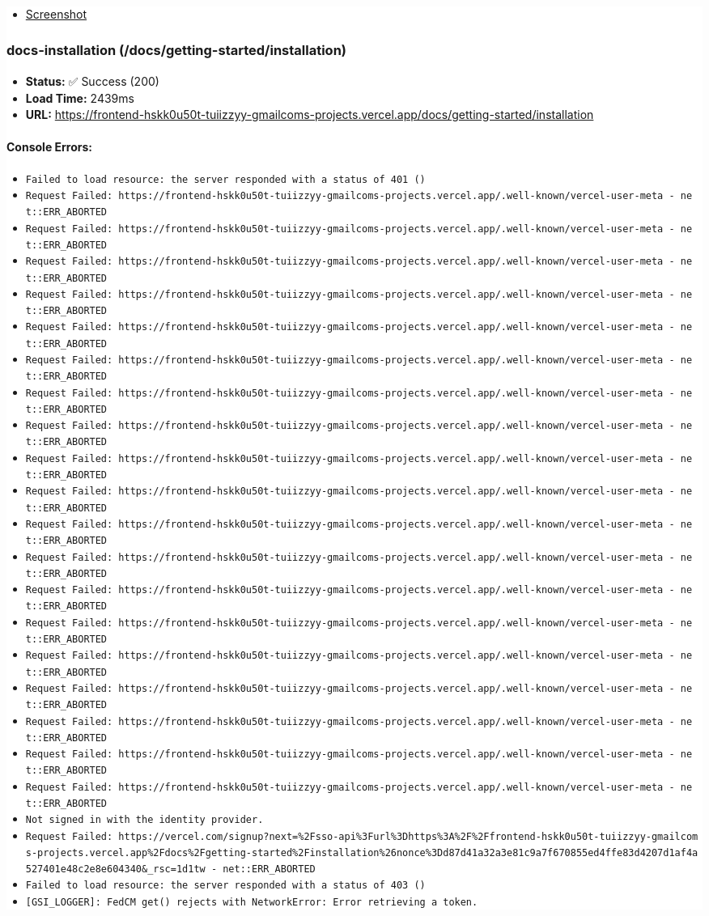 
- [Screenshot](/reports/screenshots/frontend-test-2025-06-01T11-33-33.636Z/docs.png)


### docs-installation (/docs/getting-started/installation)
- **Status:** ✅ Success (200)
- **Load Time:** 2439ms
- **URL:** https://frontend-hskk0u50t-tuiizzyy-gmailcoms-projects.vercel.app/docs/getting-started/installation

#### Console Errors:
- `Failed to load resource: the server responded with a status of 401 ()`
- `Request Failed: https://frontend-hskk0u50t-tuiizzyy-gmailcoms-projects.vercel.app/.well-known/vercel-user-meta - net::ERR_ABORTED`
- `Request Failed: https://frontend-hskk0u50t-tuiizzyy-gmailcoms-projects.vercel.app/.well-known/vercel-user-meta - net::ERR_ABORTED`
- `Request Failed: https://frontend-hskk0u50t-tuiizzyy-gmailcoms-projects.vercel.app/.well-known/vercel-user-meta - net::ERR_ABORTED`
- `Request Failed: https://frontend-hskk0u50t-tuiizzyy-gmailcoms-projects.vercel.app/.well-known/vercel-user-meta - net::ERR_ABORTED`
- `Request Failed: https://frontend-hskk0u50t-tuiizzyy-gmailcoms-projects.vercel.app/.well-known/vercel-user-meta - net::ERR_ABORTED`
- `Request Failed: https://frontend-hskk0u50t-tuiizzyy-gmailcoms-projects.vercel.app/.well-known/vercel-user-meta - net::ERR_ABORTED`
- `Request Failed: https://frontend-hskk0u50t-tuiizzyy-gmailcoms-projects.vercel.app/.well-known/vercel-user-meta - net::ERR_ABORTED`
- `Request Failed: https://frontend-hskk0u50t-tuiizzyy-gmailcoms-projects.vercel.app/.well-known/vercel-user-meta - net::ERR_ABORTED`
- `Request Failed: https://frontend-hskk0u50t-tuiizzyy-gmailcoms-projects.vercel.app/.well-known/vercel-user-meta - net::ERR_ABORTED`
- `Request Failed: https://frontend-hskk0u50t-tuiizzyy-gmailcoms-projects.vercel.app/.well-known/vercel-user-meta - net::ERR_ABORTED`
- `Request Failed: https://frontend-hskk0u50t-tuiizzyy-gmailcoms-projects.vercel.app/.well-known/vercel-user-meta - net::ERR_ABORTED`
- `Request Failed: https://frontend-hskk0u50t-tuiizzyy-gmailcoms-projects.vercel.app/.well-known/vercel-user-meta - net::ERR_ABORTED`
- `Request Failed: https://frontend-hskk0u50t-tuiizzyy-gmailcoms-projects.vercel.app/.well-known/vercel-user-meta - net::ERR_ABORTED`
- `Request Failed: https://frontend-hskk0u50t-tuiizzyy-gmailcoms-projects.vercel.app/.well-known/vercel-user-meta - net::ERR_ABORTED`
- `Request Failed: https://frontend-hskk0u50t-tuiizzyy-gmailcoms-projects.vercel.app/.well-known/vercel-user-meta - net::ERR_ABORTED`
- `Request Failed: https://frontend-hskk0u50t-tuiizzyy-gmailcoms-projects.vercel.app/.well-known/vercel-user-meta - net::ERR_ABORTED`
- `Request Failed: https://frontend-hskk0u50t-tuiizzyy-gmailcoms-projects.vercel.app/.well-known/vercel-user-meta - net::ERR_ABORTED`
- `Request Failed: https://frontend-hskk0u50t-tuiizzyy-gmailcoms-projects.vercel.app/.well-known/vercel-user-meta - net::ERR_ABORTED`
- `Request Failed: https://frontend-hskk0u50t-tuiizzyy-gmailcoms-projects.vercel.app/.well-known/vercel-user-meta - net::ERR_ABORTED`
- `Not signed in with the identity provider.`
- `Request Failed: https://vercel.com/signup?next=%2Fsso-api%3Furl%3Dhttps%3A%2F%2Ffrontend-hskk0u50t-tuiizzyy-gmailcoms-projects.vercel.app%2Fdocs%2Fgetting-started%2Finstallation%26nonce%3Dd87d41a32a3e81c9a7f670855ed4ffe83d4207d1af4a527401e48c2e8e604340&_rsc=1d1tw - net::ERR_ABORTED`
- `Failed to load resource: the server responded with a status of 403 ()`
- `[GSI_LOGGER]: FedCM get() rejects with NetworkError: Error retrieving a token.`
